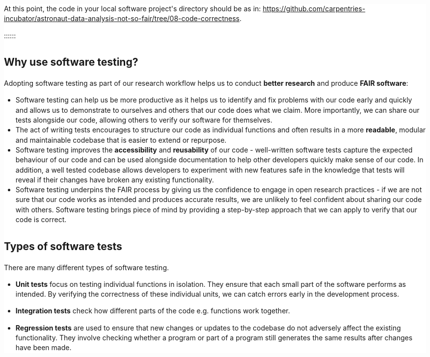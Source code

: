 At this point, the code in your local software project's directory should be as in:
https://github.com/carpentries-incubator/astronaut-data-analysis-not-so-fair/tree/08-code-correctness.

::::::

## Why use software testing?

Adopting software testing as part of our research workflow helps us to
conduct **better research** and produce **FAIR software**:

- Software testing can help us be more productive as it helps us to identify and fix problems with our code early and
  quickly and allows us to demonstrate to ourselves and others that our
  code does what we claim. More importantly, we can share our tests
  alongside our code, allowing others to verify our software for themselves.
- The act of writing tests encourages to structure our code as individual functions and often results in a more
  **readable**, modular and maintainable codebase that is easier to extend or repurpose.
- Software testing improves the **accessibility** and **reusability** of our code - well-written software tests
  capture the expected behaviour of our code and can be used alongside documentation to help other developers
  quickly make sense of our code. In addition, a well tested codebase allows developers to experiment with new
  features safe in the knowledge that tests will reveal if their changes have broken any existing functionality.
- Software testing underpins the FAIR process by giving us the
  confidence to engage in open research practices - if we are not sure that our code works as intended and produces accurate
  results, we are unlikely to feel confident about sharing our code with
  others. Software testing brings piece of mind by providing a
  step-by-step approach that we can apply to verify that our code is
  correct.


## Types of software tests

There are many different types of software testing.

-   **Unit tests** focus on testing individual functions in
    isolation. They ensure that each small part of the software performs
    as intended. By verifying the correctness of these individual units,
    we can catch errors early in the development process.

-   **Integration tests** check how different parts
    of the code e.g. functions work together.

-   **Regression tests** are used to ensure that new
    changes or updates to the codebase do not adversely affect the
    existing functionality. They involve checking whether a program or
    part of a program still generates the same results after changes
    have been made.
